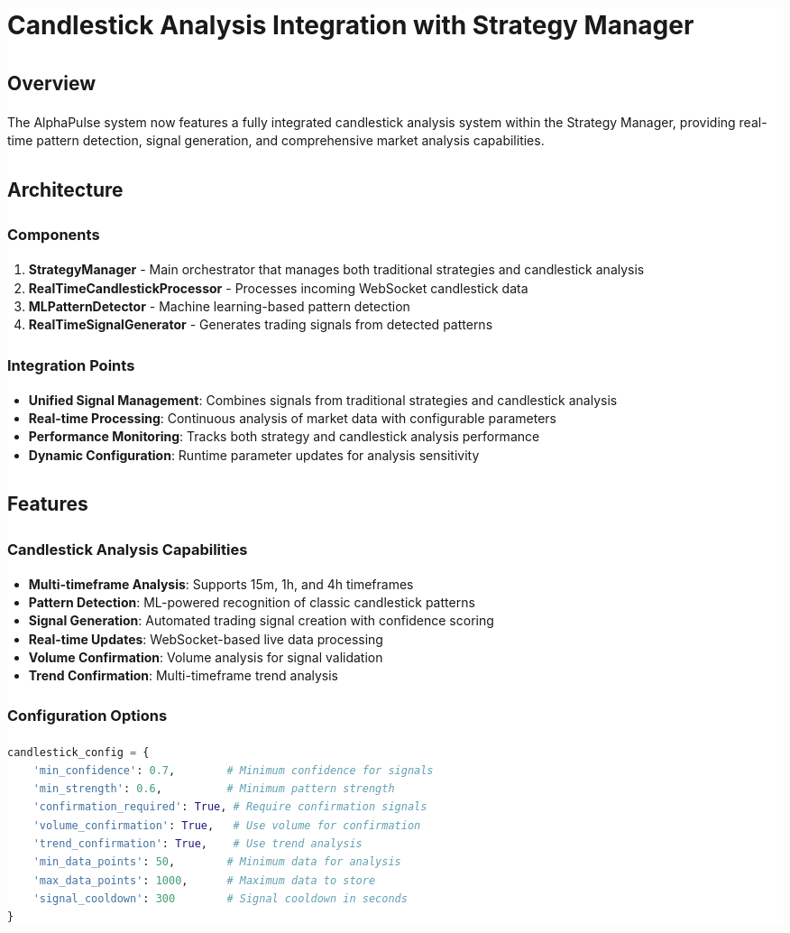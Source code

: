 # Candlestick Analysis Integration with Strategy Manager

## Overview

The AlphaPulse system now features a fully integrated candlestick analysis system within the Strategy Manager, providing real-time pattern detection, signal generation, and comprehensive market analysis capabilities.

## Architecture

### Components

1. **StrategyManager** - Main orchestrator that manages both traditional strategies and candlestick analysis
2. **RealTimeCandlestickProcessor** - Processes incoming WebSocket candlestick data
3. **MLPatternDetector** - Machine learning-based pattern detection
4. **RealTimeSignalGenerator** - Generates trading signals from detected patterns

### Integration Points

- **Unified Signal Management**: Combines signals from traditional strategies and candlestick analysis
- **Real-time Processing**: Continuous analysis of market data with configurable parameters
- **Performance Monitoring**: Tracks both strategy and candlestick analysis performance
- **Dynamic Configuration**: Runtime parameter updates for analysis sensitivity

## Features

### Candlestick Analysis Capabilities

- **Multi-timeframe Analysis**: Supports 15m, 1h, and 4h timeframes
- **Pattern Detection**: ML-powered recognition of classic candlestick patterns
- **Signal Generation**: Automated trading signal creation with confidence scoring
- **Real-time Updates**: WebSocket-based live data processing
- **Volume Confirmation**: Volume analysis for signal validation
- **Trend Confirmation**: Multi-timeframe trend analysis

### Configuration Options

```python
candlestick_config = {
    'min_confidence': 0.7,        # Minimum confidence for signals
    'min_strength': 0.6,          # Minimum pattern strength
    'confirmation_required': True, # Require confirmation signals
    'volume_confirmation': True,   # Use volume for confirmation
    'trend_confirmation': True,    # Use trend analysis
    'min_data_points': 50,        # Minimum data for analysis
    'max_data_points': 1000,      # Maximum data to store
    'signal_cooldown': 300        # Signal cooldown in seconds
}
```
